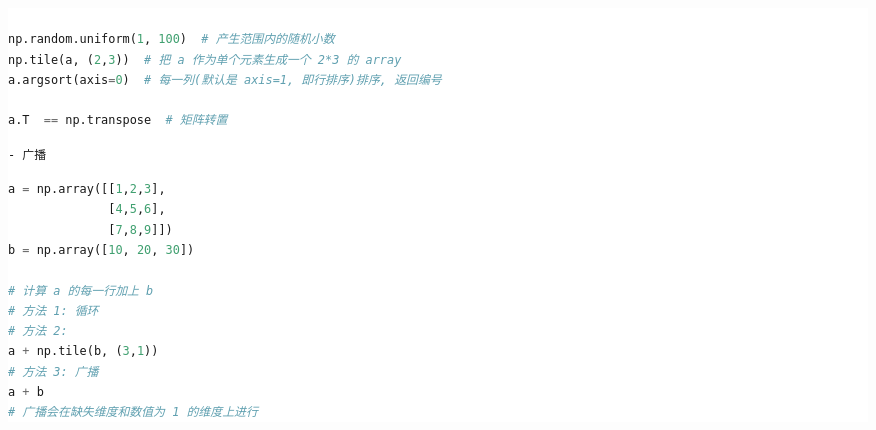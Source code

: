 ```python

np.random.uniform(1, 100)  # 产生范围内的随机小数
np.tile(a, (2,3))  # 把 a 作为单个元素生成一个 2*3 的 array
a.argsort(axis=0)  # 每一列(默认是 axis=1, 即行排序)排序, 返回编号

a.T  == np.transpose  # 矩阵转置
```
    - 广播
```python
a = np.array([[1,2,3],
              [4,5,6],
              [7,8,9]])
b = np.array([10, 20, 30])

# 计算 a 的每一行加上 b
# 方法 1: 循环
# 方法 2:
a + np.tile(b, (3,1))
# 方法 3: 广播
a + b
# 广播会在缺失维度和数值为 1 的维度上进行
```
